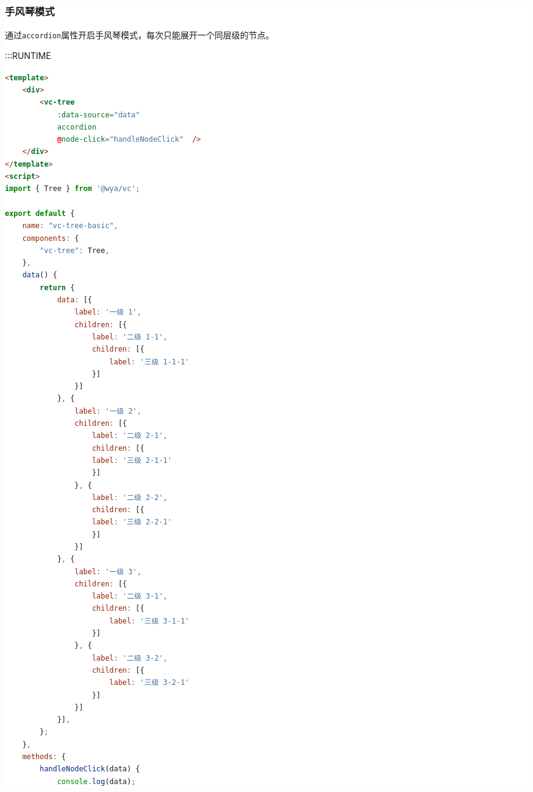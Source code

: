 ### 手风琴模式
通过`accordion`属性开启手风琴模式，每次只能展开一个同层级的节点。

:::RUNTIME
```html
<template>
	<div>
		<vc-tree 
            :data-source="data"
            accordion
            @node-click="handleNodeClick"  />
	</div>
</template>
<script>
import { Tree } from '@wya/vc';

export default {
	name: "vc-tree-basic",
	components: {
		"vc-tree": Tree,
	},
	data() {
		return {
			data: [{
                label: '一级 1',
                children: [{
                    label: '二级 1-1',
                    children: [{
                        label: '三级 1-1-1'
                    }]
                }]
            }, {
                label: '一级 2',
                children: [{
                    label: '二级 2-1',
                    children: [{
                    label: '三级 2-1-1'
                    }]
                }, {
                    label: '二级 2-2',
                    children: [{
                    label: '三级 2-2-1'
                    }]
                }]
            }, {
                label: '一级 3',
                children: [{
                    label: '二级 3-1',
                    children: [{
                        label: '三级 3-1-1'
                    }]
                }, {
                    label: '二级 3-2',
                    children: [{
                        label: '三级 3-2-1'
                    }]
                }]
            }],
		};
	},
	methods: {
		handleNodeClick(data) {
            console.log(data);
```
